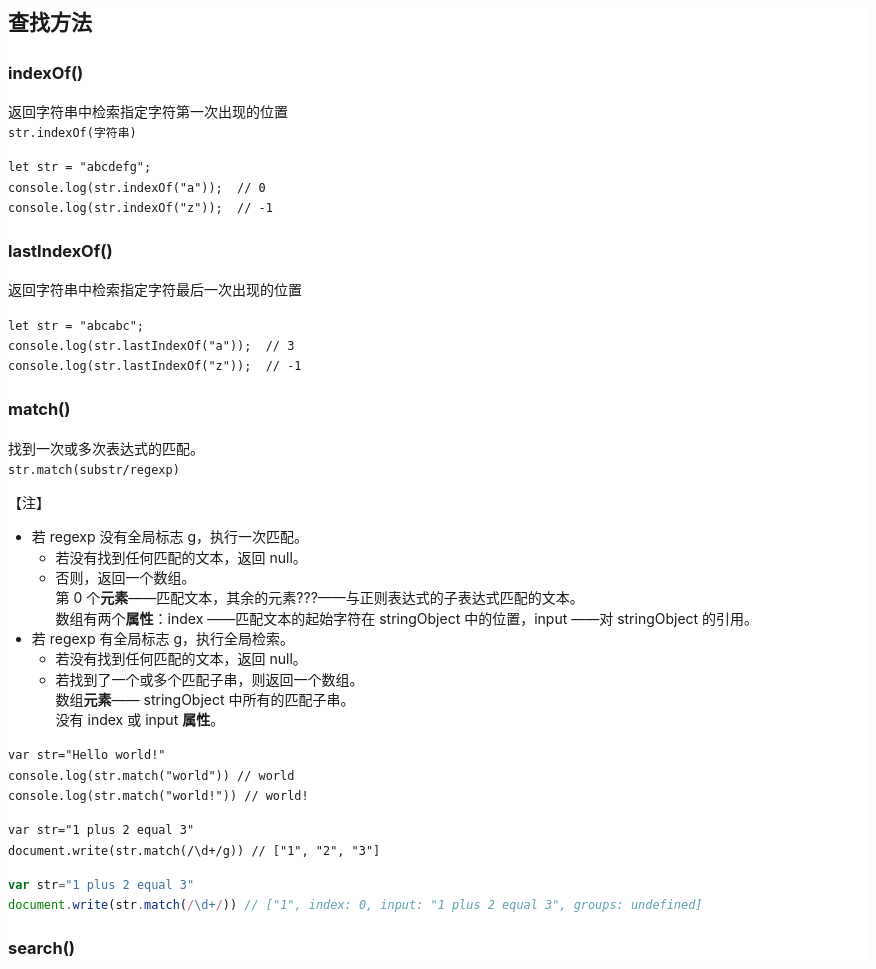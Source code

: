 ## 查找方法
### indexOf()
返回字符串中检索指定字符第一次出现的位置  
```str.indexOf(字符串)```  
```JS
let str = "abcdefg";
console.log(str.indexOf("a"));  // 0
console.log(str.indexOf("z"));  // -1
```

### lastIndexOf()
返回字符串中检索指定字符最后一次出现的位置  
```JS
let str = "abcabc";
console.log(str.lastIndexOf("a"));  // 3
console.log(str.lastIndexOf("z"));  // -1
```

### match()
找到一次或多次表达式的匹配。  
```str.match(substr/regexp)```  

【注】  

- 若 regexp 没有全局标志 g，执行一次匹配。  
     - 若没有找到任何匹配的文本，返回 null。  
     - 否则，返回一个数组。  
     第 0 个**元素**——匹配文本，其余的元素???——与正则表达式的子表达式匹配的文本。  
     数组有两个**属性**：index ——匹配文本的起始字符在 stringObject 中的位置，input ——对 stringObject 的引用。  
- 若 regexp 有全局标志 g，执行全局检索。  
     - 若没有找到任何匹配的文本，返回 null。  
     - 若找到了一个或多个匹配子串，则返回一个数组。  
     数组**元素**—— stringObject 中所有的匹配子串。  
     没有 index 或 input **属性**。

```JS
var str="Hello world!"
console.log(str.match("world")) // world
console.log(str.match("world!")) // world!
```

```JS
var str="1 plus 2 equal 3"
document.write(str.match(/\d+/g)) // ["1", "2", "3"]
```

```js
var str="1 plus 2 equal 3"
document.write(str.match(/\d+/)) // ["1", index: 0, input: "1 plus 2 equal 3", groups: undefined]
```

### search()
